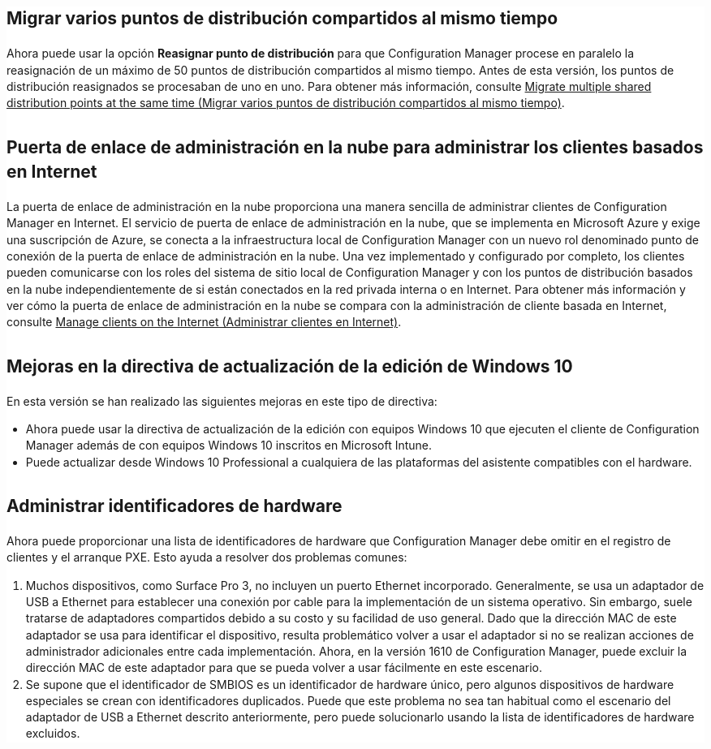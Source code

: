 
## <a name="migrate-multiple-shared-distribution-points-at-the-same-time"></a>Migrar varios puntos de distribución compartidos al mismo tiempo
Ahora puede usar la opción **Reasignar punto de distribución** para que Configuration Manager procese en paralelo la reasignación de un máximo de 50 puntos de distribución compartidos al mismo tiempo. Antes de esta versión, los puntos de distribución reasignados se procesaban de uno en uno. Para obtener más información, consulte [Migrate multiple shared distribution points at the same time (Migrar varios puntos de distribución compartidos al mismo tiempo)](/sccm/core/migration/planning-a-content-deployment-migration-strategy#migrate-multiple-shared-distribution-points-at-the-same-time).

## <a name="cloud-management-gateway-for-managing-internet-based-clients"></a>Puerta de enlace de administración en la nube para administrar los clientes basados en Internet

La puerta de enlace de administración en la nube proporciona una manera sencilla de administrar clientes de Configuration Manager en Internet. El servicio de puerta de enlace de administración en la nube, que se implementa en Microsoft Azure y exige una suscripción de Azure, se conecta a la infraestructura local de Configuration Manager con un nuevo rol denominado punto de conexión de la puerta de enlace de administración en la nube. Una vez implementado y configurado por completo, los clientes pueden comunicarse con los roles del sistema de sitio local de Configuration Manager y con los puntos de distribución basados en la nube independientemente de si están conectados en la red privada interna o en Internet. Para obtener más información y ver cómo la puerta de enlace de administración en la nube se compara con la administración de cliente basada en Internet, consulte [Manage clients on the Internet (Administrar clientes en Internet)](/sccm/core/clients/manage/manage-clients-internet).

## <a name="improvements-to-the-windows-10-edition-upgrade-policy"></a>Mejoras en la directiva de actualización de la edición de Windows 10
En esta versión se han realizado las siguientes mejoras en este tipo de directiva:

- Ahora puede usar la directiva de actualización de la edición con equipos Windows 10 que ejecuten el cliente de Configuration Manager además de con equipos Windows 10 inscritos en Microsoft Intune.
- Puede actualizar desde Windows 10 Professional a cualquiera de las plataformas del asistente compatibles con el hardware.

## <a name="manage-hardware-identifiers"></a>Administrar identificadores de hardware
Ahora puede proporcionar una lista de identificadores de hardware que Configuration Manager debe omitir en el registro de clientes y el arranque PXE. Esto ayuda a resolver dos problemas comunes:

1. Muchos dispositivos, como Surface Pro 3, no incluyen un puerto Ethernet incorporado. Generalmente, se usa un adaptador de USB a Ethernet para establecer una conexión por cable para la implementación de un sistema operativo. Sin embargo, suele tratarse de adaptadores compartidos debido a su costo y su facilidad de uso general. Dado que la dirección MAC de este adaptador se usa para identificar el dispositivo, resulta problemático volver a usar el adaptador si no se realizan acciones de administrador adicionales entre cada implementación. Ahora, en la versión 1610 de Configuration Manager, puede excluir la dirección MAC de este adaptador para que se pueda volver a usar fácilmente en este escenario.
2. Se supone que el identificador de SMBIOS es un identificador de hardware único, pero algunos dispositivos de hardware especiales se crean con identificadores duplicados. Puede que este problema no sea tan habitual como el escenario del adaptador de USB a Ethernet descrito anteriormente, pero puede solucionarlo usando la lista de identificadores de hardware excluidos.
